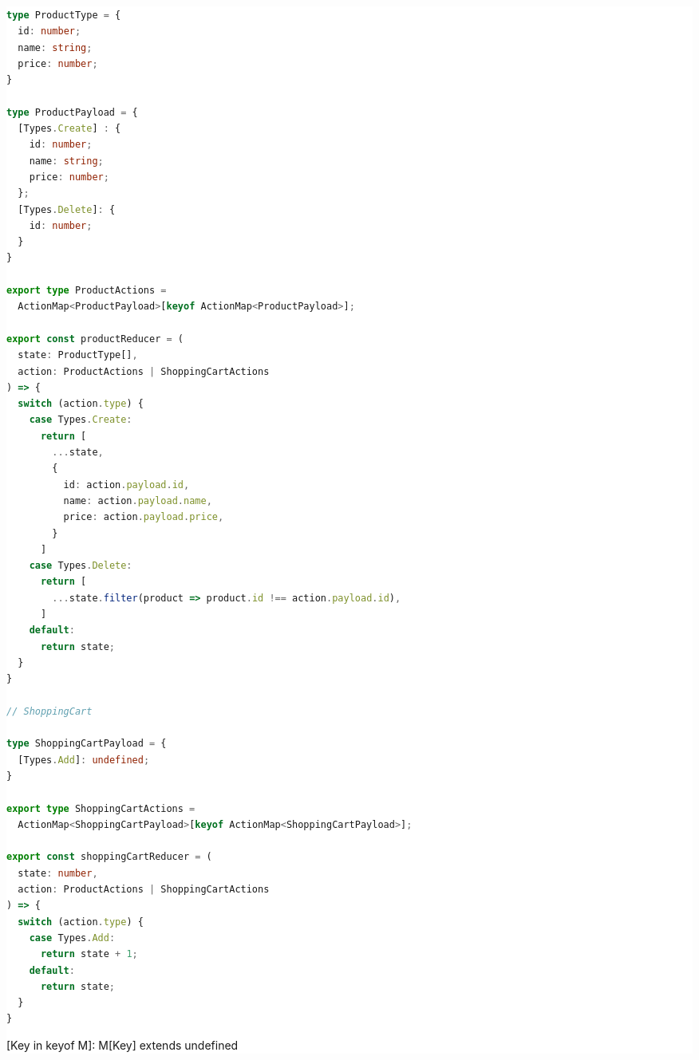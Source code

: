 ```typescript
type ProductType = {
  id: number;
  name: string;
  price: number;
}

type ProductPayload = {
  [Types.Create] : {
    id: number;
    name: string;
    price: number;
  };
  [Types.Delete]: {
    id: number;
  }
}

export type ProductActions =
  ActionMap<ProductPayload>[keyof ActionMap<ProductPayload>];

export const productReducer = (
  state: ProductType[],
  action: ProductActions | ShoppingCartActions
) => {
  switch (action.type) {
    case Types.Create:
      return [
        ...state,
        {
          id: action.payload.id,
          name: action.payload.name,
          price: action.payload.price,
        }
      ]
    case Types.Delete:
      return [
        ...state.filter(product => product.id !== action.payload.id),
      ]
    default:
      return state;
  }
}

// ShoppingCart

type ShoppingCartPayload = {
  [Types.Add]: undefined;
}

export type ShoppingCartActions =
  ActionMap<ShoppingCartPayload>[keyof ActionMap<ShoppingCartPayload>];

export const shoppingCartReducer = (
  state: number,
  action: ProductActions | ShoppingCartActions
) => {
  switch (action.type) {
    case Types.Add:
      return state + 1;
    default:
      return state;
  }
}
```

  [Key in keyof M]: M[Key] extends undefined